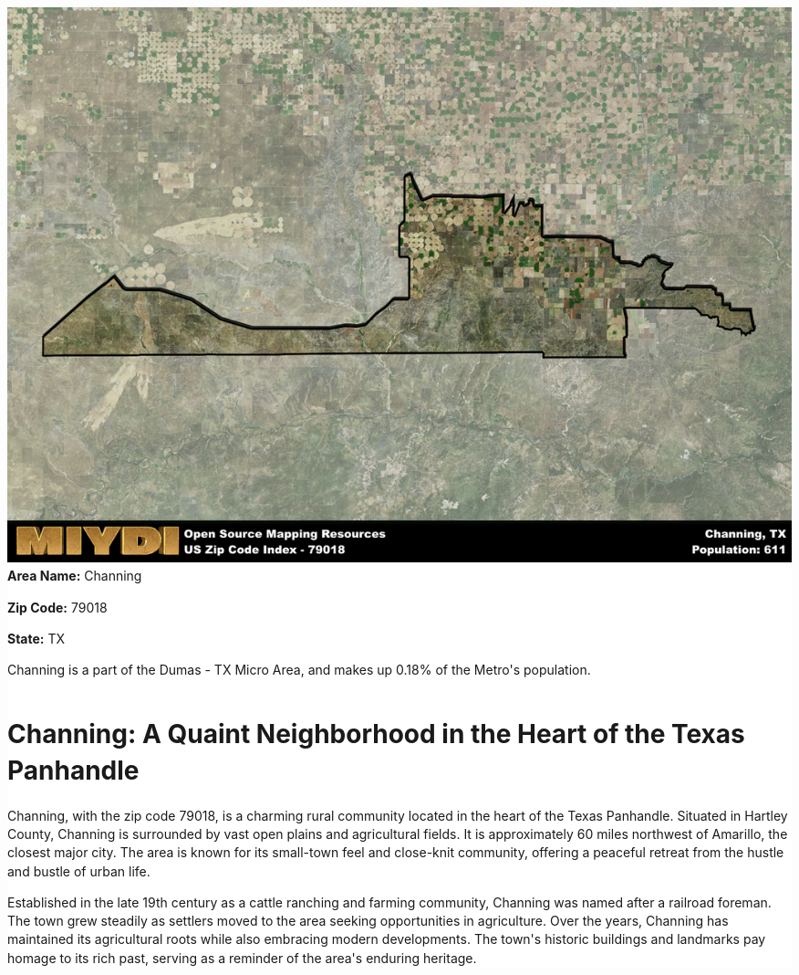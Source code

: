 ![Image Alt Text](../_images/79018.png)
**Area Name:** Channing

**Zip Code:** 79018

**State:** TX

Channing is a part of the Dumas - TX Micro Area, and makes up 0.18% of the Metro's population.  

# Channing: A Quaint Neighborhood in the Heart of the Texas Panhandle  

Channing, with the zip code 79018, is a charming rural community located in the heart of the Texas Panhandle. Situated in Hartley County, Channing is surrounded by vast open plains and agricultural fields. It is approximately 60 miles northwest of Amarillo, the closest major city. The area is known for its small-town feel and close-knit community, offering a peaceful retreat from the hustle and bustle of urban life.

Established in the late 19th century as a cattle ranching and farming community, Channing was named after a railroad foreman. The town grew steadily as settlers moved to the area seeking opportunities in agriculture. Over the years, Channing has maintained its agricultural roots while also embracing modern developments. The town's historic buildings and landmarks pay homage to its rich past, serving as a reminder of the area's enduring heritage.
